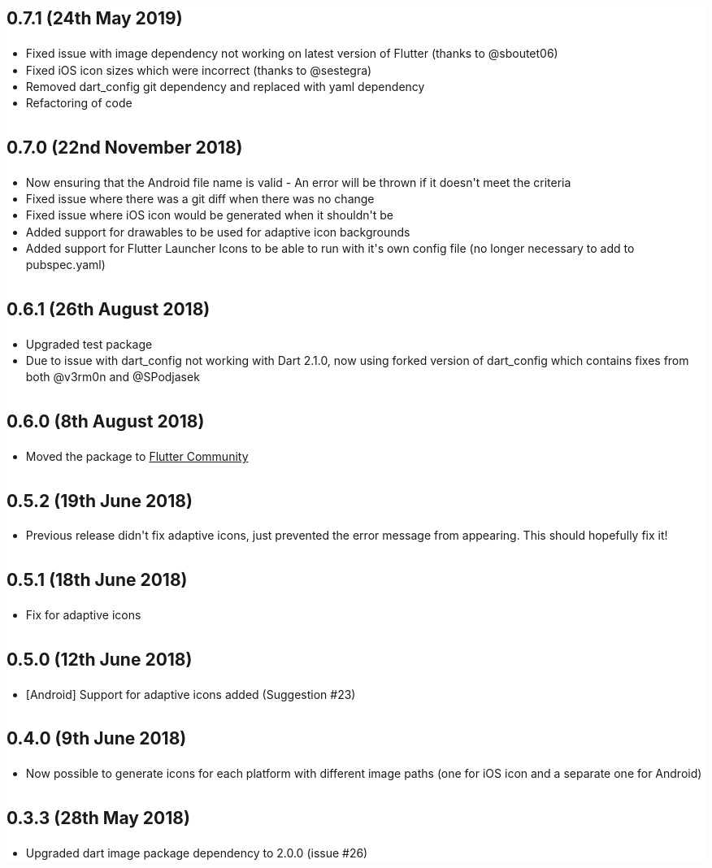 ## 0.7.1 (24th May 2019)

- Fixed issue with image dependency not working on latest version of Flutter (thanks to @sboutet06)
- Fixed iOS icon sizes which were incorrect (thanks to @sestegra)
- Removed dart_config git dependency and replaced with yaml dependency
- Refactoring of code

## 0.7.0 (22nd November 2018)

- Now ensuring that the Android file name is valid - An error will be thrown if it doesn't meet the criteria
- Fixed issue where there was a git diff when there was no change
- Fixed issue where iOS icon would be generated when it shouldn't be
- Added support for drawables to be used for adaptive icon backgrounds
- Added support for Flutter Launcher Icons to be able to run with it's own config file (no longer necessary to add to pubspec.yaml)

## 0.6.1 (26th August 2018)

- Upgraded test package
- Due to issue with dart_config not working with Dart 2.1.0, now using forked version of dart_config which contains fixes from both @v3rm0n and @SPodjasek

## 0.6.0 (8th August 2018)

- Moved the package to [Flutter Community](https://github.com/fluttercommunity/community)

## 0.5.2 (19th June 2018)

- Previous release didn't fix adaptive icons, just prevented the error message from appearing. This should hopefully fix it!

## 0.5.1 (18th June 2018)

- Fix for adaptive icons

## 0.5.0 (12th June 2018)

- [Android] Support for adaptive icons added (Suggestion #23)

## 0.4.0 (9th June 2018)

- Now possible to generate icons for each platform with different image paths (one for iOS icon and a separate one for Android)

## 0.3.3 (28th May 2018)

- Upgraded dart image package dependency to 2.0.0 (issue #26)
